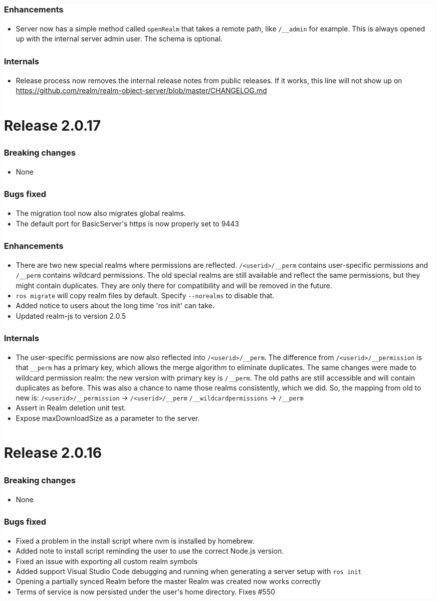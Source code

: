 ### Enhancements
* Server now has a simple method called `openRealm` that takes a remote path, like `/__admin` for example. This is always opened up with the internal server admin user. The schema is optional.

### Internals
* Release process now removes the internal release notes from public releases.  If it works, this line
  will not show up on https://github.com/realm/realm-object-server/blob/master/CHANGELOG.md

# Release 2.0.17

### Breaking changes
* None

### Bugs fixed
* The migration tool now also migrates global realms.
* The default port for BasicServer's https is now properly set to 9443

### Enhancements
* There are two new special realms where permissions are reflected.
  `/<userid>/__perm` contains user-specific permissions and `/__perm` contains
  wildcard permissions. The old special realms are still available and reflect
  the same permissions, but they might contain duplicates. They are only there
  for compatibility and will be removed in the future.
* `ros migrate` will copy realm files by default. Specify `--norealms` to disable that.
* Added notice to users about the long time 'ros init' can take.
* Updated realm-js to version 2.0.5

### Internals
* The user-specific permissions are now also reflected into `/<userid>/__perm`.
  The difference from `/<userid>/__permission` is that `__perm` has a primary
  key, which allows the merge algorithm to eliminate duplicates. The same
  changes were made to wildcard permission realm: the new version with primary
  key is `/__perm`. The old paths are still accessible and will contain
  duplicates as before. This was also a chance to name those realms
  consistently, which we did. So, the mapping from old to new is:
    `/<userid>/__permission` -> `/<userid>/__perm`
    `/__wildcardpermissions` -> `/__perm`
* Assert in Realm deletion unit test.
* Expose maxDownloadSize as a parameter to the server.

# Release 2.0.16

### Breaking changes
* None

### Bugs fixed
* Fixed a problem in the install script where nvm is installed by homebrew.
* Added note to install script reminding the user to use the correct Node.js version.
* Fixed an issue with exporting all custom realm symbols
* Added support Visual Studio Code debugging and running when generating a server setup with `ros init`
* Opening a partially synced Realm before the master Realm was created now works correctly
* Terms of service is now persisted under the user's home directory. Fixes \#550
